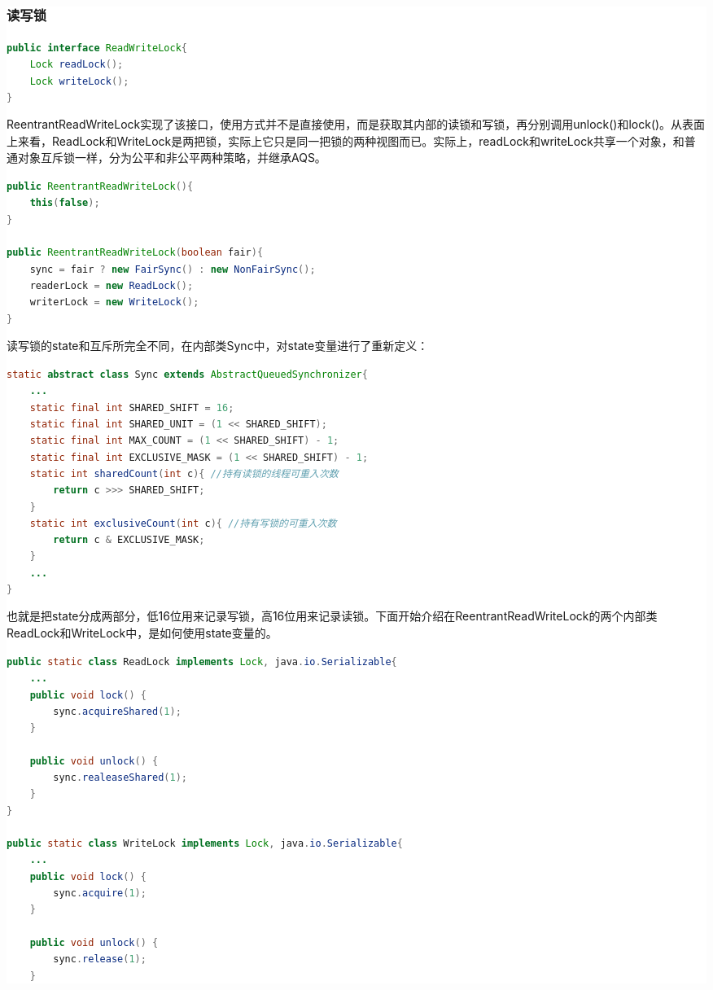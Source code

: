 ### 读写锁

```java
public interface ReadWriteLock{
    Lock readLock();
    Lock writeLock();
}
```

ReentrantReadWriteLock实现了该接口，使用方式并不是直接使用，而是获取其内部的读锁和写锁，再分别调用unlock()和lock()。从表面上来看，ReadLock和WriteLock是两把锁，实际上它只是同一把锁的两种视图而已。实际上，readLock和writeLock共享一个对象，和普通对象互斥锁一样，分为公平和非公平两种策略，并继承AQS。

```java
public ReentrantReadWriteLock(){
    this(false);
}

public ReentrantReadWriteLock(boolean fair){
    sync = fair ? new FairSync() : new NonFairSync();
    readerLock = new ReadLock();
    writerLock = new WriteLock();
}
```

读写锁的state和互斥所完全不同，在内部类Sync中，对state变量进行了重新定义：

```java
static abstract class Sync extends AbstractQueuedSynchronizer{
    ...
    static final int SHARED_SHIFT = 16;
    static final int SHARED_UNIT = (1 << SHARED_SHIFT);
    static final int MAX_COUNT = (1 << SHARED_SHIFT) - 1;
    static final int EXCLUSIVE_MASK = (1 << SHARED_SHIFT) - 1;
    static int sharedCount(int c){ //持有读锁的线程可重入次数
        return c >>> SHARED_SHIFT;
    }
    static int exclusiveCount(int c){ //持有写锁的可重入次数
        return c & EXCLUSIVE_MASK;
    }
    ...
}
```

也就是把state分成两部分，低16位用来记录写锁，高16位用来记录读锁。下面开始介绍在ReentrantReadWriteLock的两个内部类ReadLock和WriteLock中，是如何使用state变量的。

```java
public static class ReadLock implements Lock, java.io.Serializable{
    ...
    public void lock() {
        sync.acquireShared(1);
    }

    public void unlock() {
        sync.realeaseShared(1);
    }
}

public static class WriteLock implements Lock, java.io.Serializable{
    ...
    public void lock() {
        sync.acquire(1);
    }

    public void unlock() {
        sync.release(1);
    }
```